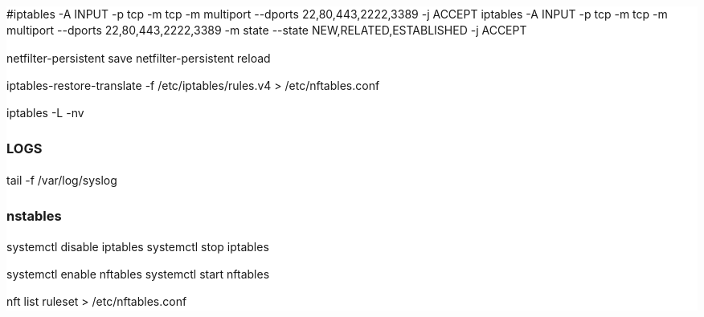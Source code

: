 #iptables -A INPUT -p tcp -m tcp -m multiport --dports 22,80,443,2222,3389 -j ACCEPT
iptables -A INPUT -p tcp -m tcp -m multiport --dports 22,80,443,2222,3389 -m state --state NEW,RELATED,ESTABLISHED -j ACCEPT

netfilter-persistent save
netfilter-persistent reload

iptables-restore-translate -f /etc/iptables/rules.v4 > /etc/nftables.conf

iptables -L -nv

### LOGS
tail -f /var/log/syslog

### nstables
systemctl disable iptables
systemctl stop iptables

systemctl enable nftables
systemctl start nftables

nft list ruleset > /etc/nftables.conf